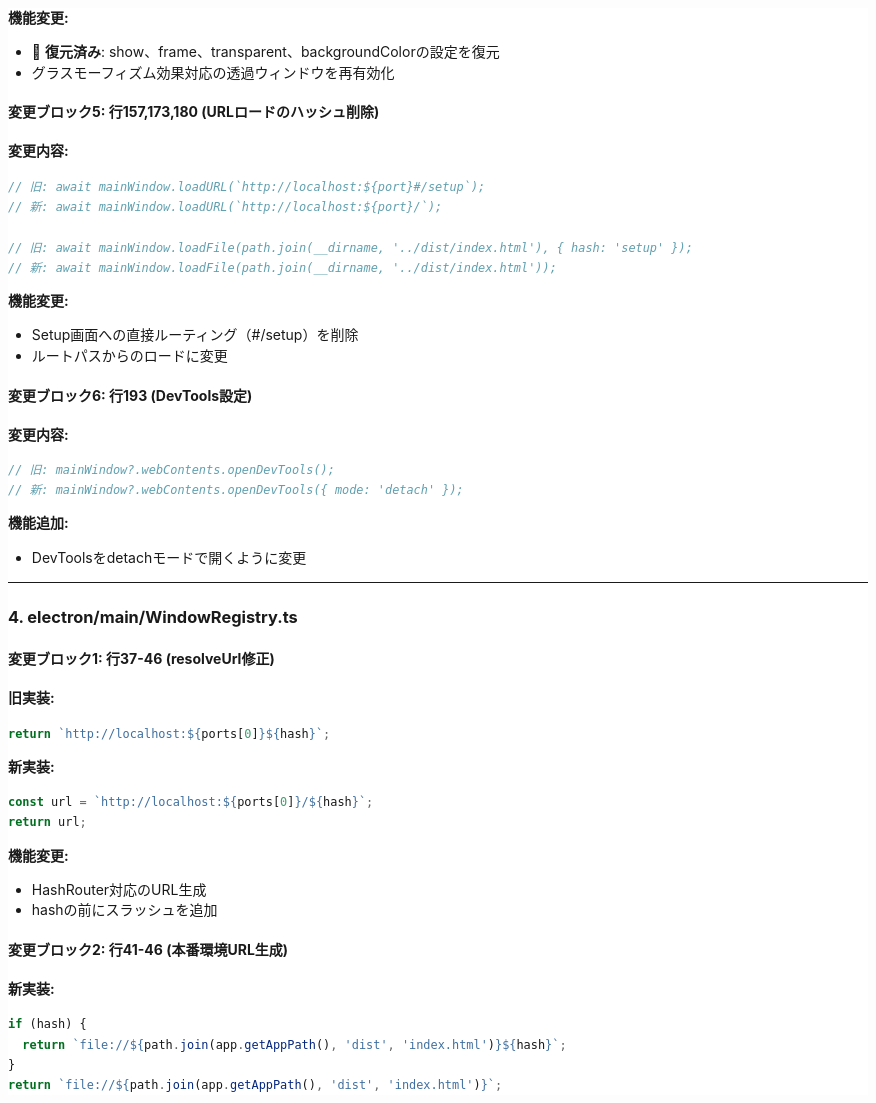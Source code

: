 **機能変更:**
- 🔄 **復元済み**: show、frame、transparent、backgroundColorの設定を復元
- グラスモーフィズム効果対応の透過ウィンドウを再有効化

#### 変更ブロック5: 行157,173,180 (URLロードのハッシュ削除)
**変更内容:**
```typescript
// 旧: await mainWindow.loadURL(`http://localhost:${port}#/setup`);
// 新: await mainWindow.loadURL(`http://localhost:${port}/`);

// 旧: await mainWindow.loadFile(path.join(__dirname, '../dist/index.html'), { hash: 'setup' });
// 新: await mainWindow.loadFile(path.join(__dirname, '../dist/index.html'));
```

**機能変更:**
- Setup画面への直接ルーティング（#/setup）を削除
- ルートパスからのロードに変更

#### 変更ブロック6: 行193 (DevTools設定)
**変更内容:**
```typescript
// 旧: mainWindow?.webContents.openDevTools();
// 新: mainWindow?.webContents.openDevTools({ mode: 'detach' });
```

**機能追加:**
- DevToolsをdetachモードで開くように変更

---

### 4. electron/main/WindowRegistry.ts

#### 変更ブロック1: 行37-46 (resolveUrl修正)
**旧実装:**
```typescript
return `http://localhost:${ports[0]}${hash}`;
```

**新実装:**
```typescript
const url = `http://localhost:${ports[0]}/${hash}`;
return url;
```

**機能変更:**
- HashRouter対応のURL生成
- hashの前にスラッシュを追加

#### 変更ブロック2: 行41-46 (本番環境URL生成)
**新実装:**
```typescript
if (hash) {
  return `file://${path.join(app.getAppPath(), 'dist', 'index.html')}${hash}`;
}
return `file://${path.join(app.getAppPath(), 'dist', 'index.html')}`;
```
